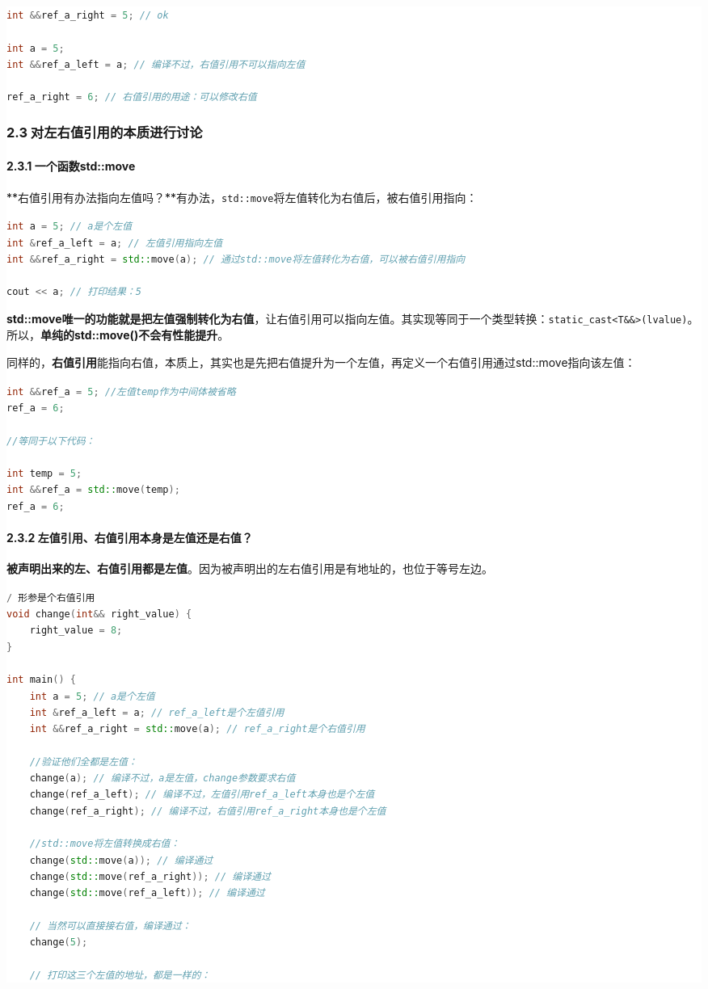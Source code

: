 ```C++
int &&ref_a_right = 5; // ok
 
int a = 5;
int &&ref_a_left = a; // 编译不过，右值引用不可以指向左值
 
ref_a_right = 6; // 右值引用的用途：可以修改右值
```

### 2.3 对左右值引用的本质进行讨论

#### 2.3.1 一个函数std::move

**右值引用有办法指向左值吗？**有办法，`std::move`将左值转化为右值后，被右值引用指向：

```C++
int a = 5; // a是个左值
int &ref_a_left = a; // 左值引用指向左值
int &&ref_a_right = std::move(a); // 通过std::move将左值转化为右值，可以被右值引用指向
 
cout << a; // 打印结果：5
```

**std::move唯一的功能就是把左值强制转化为右值**，让右值引用可以指向左值。其实现等同于一个类型转换：`static_cast<T&&>(lvalue)`。 所以，**单纯的std::move()不会有性能提升**。

同样的，**右值引用**能指向右值，本质上，其实也是先把右值提升为一个左值，再定义一个右值引用通过std::move指向该左值：

```c++
int &&ref_a = 5; //左值temp作为中间体被省略
ref_a = 6; 
 
//等同于以下代码：
 
int temp = 5;
int &&ref_a = std::move(temp);
ref_a = 6;
```

#### 2.3.2 左值引用、右值引用本身是左值还是右值？

**被声明出来的左、右值引用都是左值**。因为被声明出的左右值引用是有地址的，也位于等号左边。

```C++
/ 形参是个右值引用
void change(int&& right_value) {
    right_value = 8;
}
 
int main() {
    int a = 5; // a是个左值
    int &ref_a_left = a; // ref_a_left是个左值引用
    int &&ref_a_right = std::move(a); // ref_a_right是个右值引用
 
    //验证他们全都是左值：
    change(a); // 编译不过，a是左值，change参数要求右值
    change(ref_a_left); // 编译不过，左值引用ref_a_left本身也是个左值
    change(ref_a_right); // 编译不过，右值引用ref_a_right本身也是个左值
     
    //std::move将左值转换成右值：
    change(std::move(a)); // 编译通过
    change(std::move(ref_a_right)); // 编译通过
    change(std::move(ref_a_left)); // 编译通过
 
    // 当然可以直接接右值，编译通过：
    change(5); 
     
    // 打印这三个左值的地址，都是一样的：
```